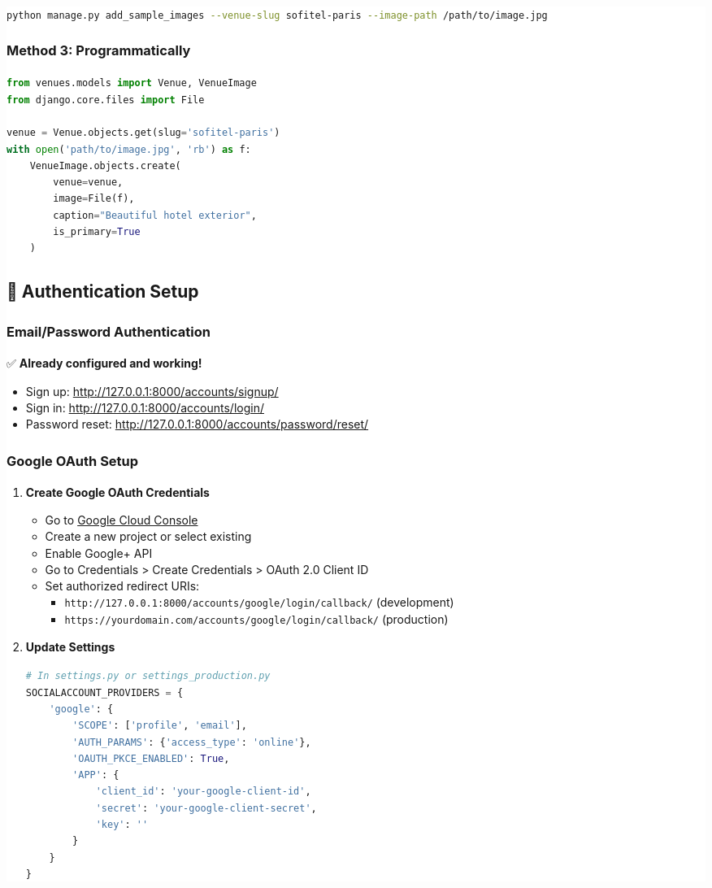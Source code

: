 ```bash
python manage.py add_sample_images --venue-slug sofitel-paris --image-path /path/to/image.jpg
```

### Method 3: Programmatically

```python
from venues.models import Venue, VenueImage
from django.core.files import File

venue = Venue.objects.get(slug='sofitel-paris')
with open('path/to/image.jpg', 'rb') as f:
    VenueImage.objects.create(
        venue=venue,
        image=File(f),
        caption="Beautiful hotel exterior",
        is_primary=True
    )
```

## 🔐 Authentication Setup

### Email/Password Authentication

✅ **Already configured and working!**

- Sign up: http://127.0.0.1:8000/accounts/signup/
- Sign in: http://127.0.0.1:8000/accounts/login/
- Password reset: http://127.0.0.1:8000/accounts/password/reset/

### Google OAuth Setup

1. **Create Google OAuth Credentials**

   - Go to [Google Cloud Console](https://console.cloud.google.com/)
   - Create a new project or select existing
   - Enable Google+ API
   - Go to Credentials > Create Credentials > OAuth 2.0 Client ID
   - Set authorized redirect URIs:
     - `http://127.0.0.1:8000/accounts/google/login/callback/` (development)
     - `https://yourdomain.com/accounts/google/login/callback/` (production)

2. **Update Settings**

   ```python
   # In settings.py or settings_production.py
   SOCIALACCOUNT_PROVIDERS = {
       'google': {
           'SCOPE': ['profile', 'email'],
           'AUTH_PARAMS': {'access_type': 'online'},
           'OAUTH_PKCE_ENABLED': True,
           'APP': {
               'client_id': 'your-google-client-id',
               'secret': 'your-google-client-secret',
               'key': ''
           }
       }
   }
   ```
